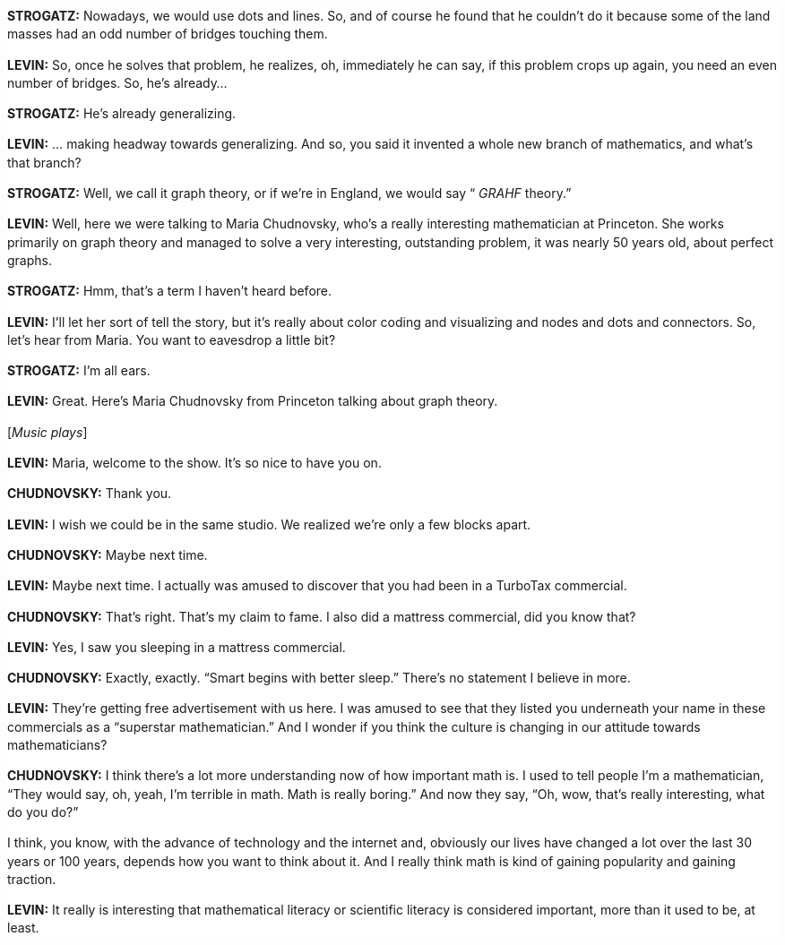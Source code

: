 **STROGATZ:** Nowadays, we would use dots and lines. So, and of course he found that he couldn’t do it because some of the land masses had an odd number of bridges touching them.

**LEVIN:** So, once he solves that problem, he realizes, oh, immediately he can say, if this problem crops up again, you need an even number of bridges. So, he’s already…

**STROGATZ:** He’s already generalizing.

**LEVIN:** … making headway towards generalizing. And so, you said it invented a whole new branch of mathematics, and what’s that branch?

**STROGATZ:** Well, we call it graph theory, or if we’re in England, we would say “ *GRAHF* theory.”

**LEVIN:** Well, here we were talking to Maria Chudnovsky, who’s a really interesting mathematician at Princeton. She works primarily on graph theory and managed to solve a very interesting, outstanding problem, it was nearly 50 years old, about perfect graphs.

**STROGATZ:** Hmm, that’s a term I haven’t heard before.

**LEVIN:** I’ll let her sort of tell the story, but it’s really about color coding and visualizing and nodes and dots and connectors. So, let’s hear from Maria. You want to eavesdrop a little bit?

**STROGATZ:** I’m all ears.

**LEVIN:** Great. Here’s Maria Chudnovsky from Princeton talking about graph theory.

\[*Music plays*\]

**LEVIN:** Maria, welcome to the show. It’s so nice to have you on.

**CHUDNOVSKY:** Thank you.

**LEVIN:** I wish we could be in the same studio. We realized we’re only a few blocks apart.

**CHUDNOVSKY:** Maybe next time.

**LEVIN:** Maybe next time. I actually was amused to discover that you had been in a TurboTax commercial.

**CHUDNOVSKY:** That’s right. That’s my claim to fame. I also did a mattress commercial, did you know that?

**LEVIN:** Yes, I saw you sleeping in a mattress commercial.

**CHUDNOVSKY:** Exactly, exactly. “Smart begins with better sleep.” There’s no statement I believe in more.

**LEVIN:** They’re getting free advertisement with us here. I was amused to see that they listed you underneath your name in these commercials as a “superstar mathematician.” And I wonder if you think the culture is changing in our attitude towards mathematicians?

**CHUDNOVSKY:** I think there’s a lot more understanding now of how important math is. I used to tell people I’m a mathematician, “They would say, oh, yeah, I’m terrible in math. Math is really boring.” And now they say, “Oh, wow, that’s really interesting, what do you do?”

I think, you know, with the advance of technology and the internet and, obviously our lives have changed a lot over the last 30 years or 100 years, depends how you want to think about it. And I really think math is kind of gaining popularity and gaining traction.

**LEVIN:** It really is interesting that mathematical literacy or scientific literacy is considered important, more than it used to be, at least.
